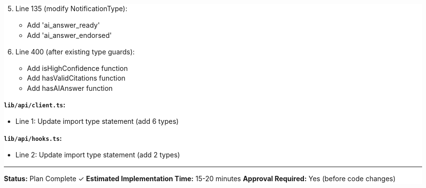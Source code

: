 5. Line 135 (modify NotificationType):
   - Add 'ai_answer_ready'
   - Add 'ai_answer_endorsed'

6. Line 400 (after existing type guards):
   - Add isHighConfidence function
   - Add hasValidCitations function
   - Add hasAIAnswer function

**`lib/api/client.ts`:**
- Line 1: Update import type statement (add 6 types)

**`lib/api/hooks.ts`:**
- Line 2: Update import type statement (add 2 types)

---

**Status:** Plan Complete ✓
**Estimated Implementation Time:** 15-20 minutes
**Approval Required:** Yes (before code changes)
